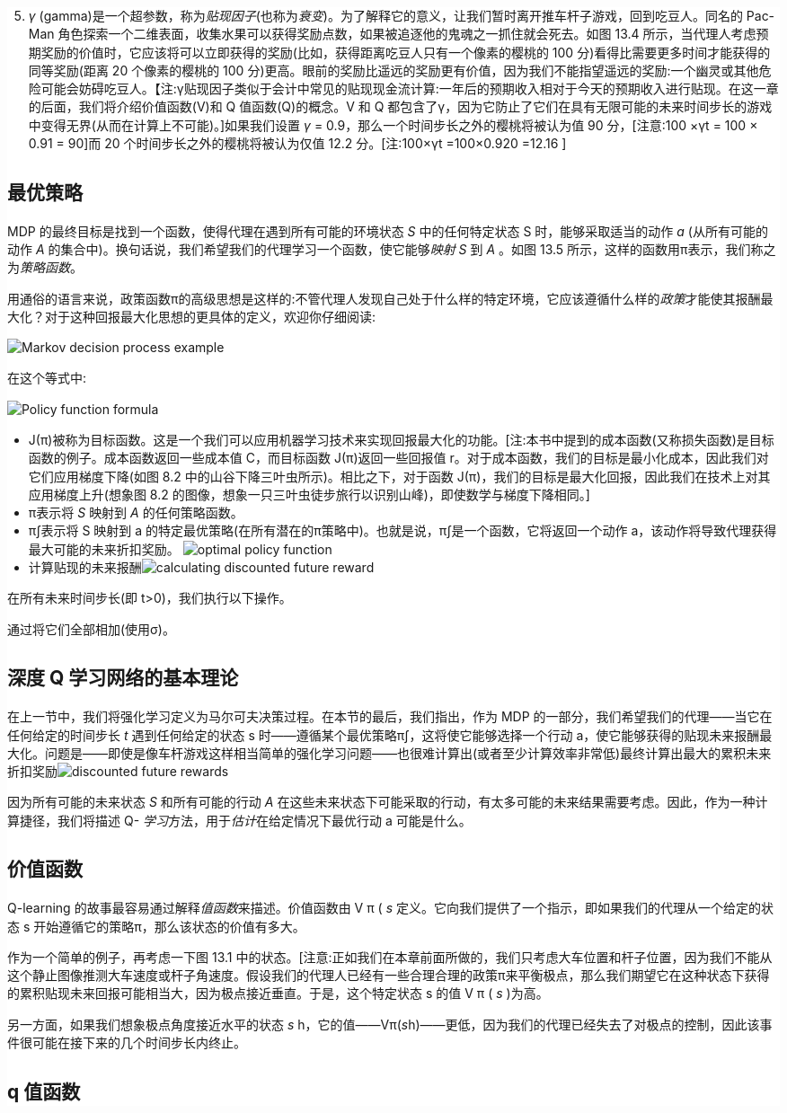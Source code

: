 5.  *γ* (gamma)是一个超参数，称为*贴现因子*(也称为*衰变*)。为了解释它的意义，让我们暂时离开推车杆子游戏，回到吃豆人。同名的 Pac-Man 角色探索一个二维表面，收集水果可以获得奖励点数，如果被追逐他的鬼魂之一抓住就会死去。如图 13.4 所示，当代理人考虑预期奖励的价值时，它应该将可以立即获得的奖励(比如，获得距离吃豆人只有一个像素的樱桃的 100 分)看得比需要更多时间才能获得的同等奖励(距离 20 个像素的樱桃的 100 分)更高。眼前的奖励比遥远的奖励更有价值，因为我们不能指望遥远的奖励:一个幽灵或其他危险可能会妨碍吃豆人。【注:γ贴现因子类似于会计中常见的贴现现金流计算:一年后的预期收入相对于今天的预期收入进行贴现。在这一章的后面，我们将介绍价值函数(V)和 Q 值函数(Q)的概念。V 和 Q 都包含了γ，因为它防止了它们在具有无限可能的未来时间步长的游戏中变得无界(从而在计算上不可能)。]如果我们设置 *γ* = 0.9，那么一个时间步长之外的樱桃将被认为值 90 分，[注意:100 ×γt = 100 × 0.91 = 90]而 20 个时间步长之外的樱桃将被认为仅值 12.2 分。[注:100×γt =100×0.920 =12.16 ]

## 最优策略

MDP 的最终目标是找到一个函数，使得代理在遇到所有可能的环境状态 *S* 中的任何特定状态 S 时，能够采取适当的动作 *a* (从所有可能的动作 *A* 的集合中)。换句话说，我们希望我们的代理学习一个函数，使它能够*映射* *S* 到 *A* 。如图 13.5 所示，这样的函数用π表示，我们称之为*策略函数*。

用通俗的语言来说，政策函数π的高级思想是这样的:不管代理人发现自己处于什么样的特定环境，它应该遵循什么样的*政策*才能使其报酬最大化？对于这种回报最大化思想的更具体的定义，欢迎你仔细阅读:

![Markov decision process example](../Images/a16eb930bc1e10f9202eb6138503b5e7.png)

在这个等式中:

![Policy function formula](../Images/3ed379f171bf4f3ff036097bb7ebb4b8.png)

*   J(π)被称为目标函数。这是一个我们可以应用机器学习技术来实现回报最大化的功能。[注:本书中提到的成本函数(又称损失函数)是目标函数的例子。成本函数返回一些成本值 C，而目标函数 J(π)返回一些回报值 r。对于成本函数，我们的目标是最小化成本，因此我们对它们应用梯度下降(如图 8.2 中的山谷下降三叶虫所示)。相比之下，对于函数 J(π)，我们的目标是最大化回报，因此我们在技术上对其应用梯度上升(想象图 8.2 的图像，想象一只三叶虫徒步旅行以识别山峰)，即使数学与梯度下降相同。]
*   π表示将 *S* 映射到 *A* 的任何策略函数。
*   π∫表示将 S 映射到 a 的特定最优策略(在所有潜在的π策略中)。也就是说，π∫是一个函数，它将返回一个动作 a，该动作将导致代理获得最大可能的未来折扣奖励。
    ![optimal policy function](../Images/6925cbc9ea9dae982023242100a254ed.png)
*   计算贴现的未来报酬![calculating discounted future reward](../Images/78b84a6f07685b4163bf33859387ad7a.png)

在所有未来时间步长(即 t>0)，我们执行以下操作。

通过将它们全部相加(使用σ)。

## 深度 Q 学习网络的基本理论

在上一节中，我们将强化学习定义为马尔可夫决策过程。在本节的最后，我们指出，作为 MDP 的一部分，我们希望我们的代理——当它在任何给定的时间步长 *t* 遇到任何给定的状态 s 时——遵循某个最优策略π∫，这将使它能够选择一个行动 a，使它能够获得的贴现未来报酬最大化。问题是——即使是像车杆游戏这样相当简单的强化学习问题——也很难计算出(或者至少计算效率非常低)最终计算出最大的累积未来折扣奖励![discounted future rewards](../Images/8723d4566b6ee8a01722b0a9ae7c3352.png)

因为所有可能的未来状态 *S* 和所有可能的行动 *A* 在这些未来状态下可能采取的行动，有太多可能的未来结果需要考虑。因此，作为一种计算捷径，我们将描述 Q- *学习*方法，用于*估计*在给定情况下最优行动 a 可能是什么。

## 价值函数

Q-learning 的故事最容易通过解释*值函数*来描述。价值函数由 V π ( *s* 定义。它向我们提供了一个指示，即如果我们的代理从一个给定的状态 s 开始遵循它的策略π，那么该状态的价值有多大。

作为一个简单的例子，再考虑一下图 13.1 中的状态。[注意:正如我们在本章前面所做的，我们只考虑大车位置和杆子位置，因为我们不能从这个静止图像推测大车速度或杆子角速度。假设我们的代理人已经有一些合理合理的政策π来平衡极点，那么我们期望它在这种状态下获得的累积贴现未来回报可能相当大，因为极点接近垂直。于是，这个特定状态 s 的值 V π ( *s* )为高。

另一方面，如果我们想象极点角度接近水平的状态 *s* h，它的值——Vπ(*s*h)——更低，因为我们的代理已经失去了对极点的控制，因此该事件很可能在接下来的几个时间步长内终止。

## q 值函数
